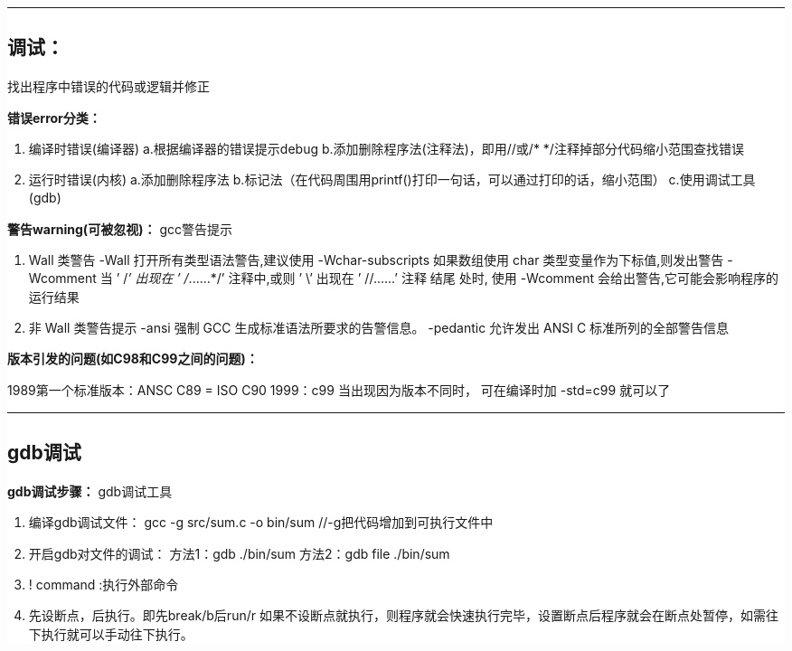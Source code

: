
----------
## 调试：

找出程序中错误的代码或逻辑并修正

**错误error分类：**

1. 编译时错误(编译器)
		a.根据编译器的错误提示debug
		b.添加删除程序法(注释法)，即用//或/*  */注释掉部分代码缩小范围查找错误

2. 运行时错误(内核)
		a.添加删除程序法
		b.标记法（在代码周围用printf()打印一句话，可以通过打印的话，缩小范围）
		c.使用调试工具(gdb)

**警告warning(可被忽视)：**
gcc警告提示

1. Wall 类警告 
 	-Wall 打开所有类型语法警告,建议使用 
 	-Wchar-subscripts 如果数组使用 char 类型变量作为下标值,则发出警告 
 	-Wcomment 当 ’ /*’ 出现在 ’ /*......*/’ 注释中,或则 ’ \’ 出现在 ’ //......’ 注释 结尾	处时, 使用 -Wcomment 会给出警告,它可能会影响程序的运行结果

2. 非 Wall 类警告提示 
 	-ansi 强制 GCC 生成标准语法所要求的告警信息。 
 	-pedantic 允许发出 ANSI C 标准所列的全部警告信息


**版本引发的问题(如C98和C99之间的问题)：** 

1989第一个标准版本：ANSC C89 = ISO  C90
1999：c99
当出现因为版本不同时， 可在编译时加   -std=c99  就可以了


----------
## gdb调试

**gdb调试步骤：**
gdb调试工具 

1. 编译gdb调试文件： 
	gcc -g src/sum.c -o bin/sum  //-g把代码增加到可执行文件中 

2. 开启gdb对文件的调试： 
	方法1：gdb ./bin/sum 
	方法2：gdb 
	       file ./bin/sum 
3.  ! command :执行外部命令 

4. 先设断点，后执行。即先break/b后run/r 
	如果不设断点就执行，则程序就会快速执行完毕，设置断点后程序就会在断点处暂停，如需往下执行就可以手动往下执行。 

